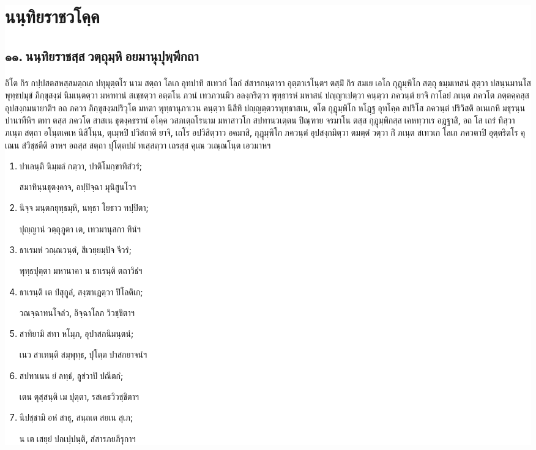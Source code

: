 <h1>นนฺทิยราชวโคฺค</h1>
<h2>๑๑. นนฺทิยราชสฺส วตฺถุมฺหิ อยมานุปุพฺพีกถา</h2>
<p>อิโต  กิร กปฺปสตสหสฺสมตฺถเก ปทุมุตฺตโร นาม สตฺถา โลเก อุทปาทิ สเทวกํ โลกํ สํสารกนฺตารา อุตฺตาเรโนฺตฯ ตสฺมิํ กิร สมเย เอโก กุฎุมฺพิโก สตฺถุ ธมฺมเทสนํ สุตฺวา ปสนฺนมานโส พุทฺธปมุขํ ภิกฺขุสงฺฆํ นิมเนฺตตฺวา มหาทานํ สเชฺชตฺวา อตฺตโน ภวนํ เทวภวนมิว อลงฺกริตฺวา พุทฺธารหํ มหาสนํ ปญฺญาเปตฺวา คนฺตฺวา ภควนฺตํ ยาจิ กาโลยํ ภเนฺต ภควโต ภตฺตคฺคสฺส อุปสงฺกมนายาติฯ อถ ภควา ภิกฺขุสงฺฆปริวุโต มหตา พุทฺธานุภาเวน คนฺตฺวา นิสีทิ ปญฺญตฺตวรพุทฺธาสเน, ตโต กุฎุมฺพิโก หโฎฺฐ อุทโคฺค สปริโส ภควนฺตํ ปริวิสติ อเนเกหิ มธุรนฺนปานาทีหิฯ ตทา ตสฺส ภควโต สาสเน ธุตงฺคธรานํ อโคฺค วสภเตฺถโรนาม มหาสาวโก สปทานวเตฺตน ปิณฺฑาย จรมาโน ตสฺส กุฎุมฺพิกสฺส เคหทฺวาเร อฎฺฐาสิ, อถ โส เถรํ ทิสฺวา ภเนฺต สตฺถา อโนฺตเคเห นิสิโนฺน, ตุเมฺหปิ ปวิสถาติ ยาจิ, เถโร อปวิสิตฺวาว อคมาสิ, กุฎุมฺพิโก ภควนฺตํ อุปสงฺกมิตฺวา ตมตฺตํ วตฺวา กิํ ภเนฺต สเทวเก โลเก ภควตาปิ อุตฺตริตโร คุเณน สํวิชฺชตีติ อาหฯ อถสฺส สตฺถา ปุโตฺตปมํ ทเสฺสตฺวา เถรสฺส คุเณ วเณฺณโนฺต เอวมาหฯ</p>


<ol>
<li>
ปาเลนฺติ นิมฺมลํ กตฺวา, ปาติโมกฺขาทิสํวรํ;  
  
สมาทินฺนธุตงฺคาจ, อปฺปิจฺฉา มุนิสูนโวฯ  
</li>
  
<li>
นิจฺจ มนฺตกยุทฺธมฺหิ, นทฺธา โยธาว ทปฺปิตา;  
  
ปุญฺญานํ วตฺถุภูตา เต, เทวมานุสกา ทินํฯ  
</li>
  
<li>
ธาเรมหํ วณฺณวนฺตํ, สีเวยฺยมฺปิจ จีวรํ;  
  
พุทฺธปุตฺตา มหานาคา น ธาเรนฺติ ตถาวิธํฯ  
</li>
  
<li>
ธาเรนฺติ  
เต ปํสุกูลํ, สงฺฆาเฎตฺวา ปิโลติเก;  
  
วณจฺฉาทนโจลํว, อิจฺฉาโลภ วิวชฺชิตาฯ  
</li>
  
<li>
สาทิยามิ สทา หโมฺภ, อุปาสกนิมนฺตนํ;  
  
เนว สาเทนฺติ สมฺพุทฺธ, ปุโตฺต ปาสกยาจนํฯ  
</li>
  
<li>
สปทาเนน ยํ ลทฺธํ, ลูขํวาปิ ปณีตกํ;  
  
เตน ตุสฺสนฺติ เม ปุตฺตา, รสเคธวิวชฺชิตาฯ  
</li>
  
<li>
นิปชฺชามิ อหํ สาธุ, สนฺถเต สยเน สุเภ;  
  
น เต เสยฺยํ ปกเปฺปนฺติ, สํสารภยภีรุกาฯ  
</li>
  